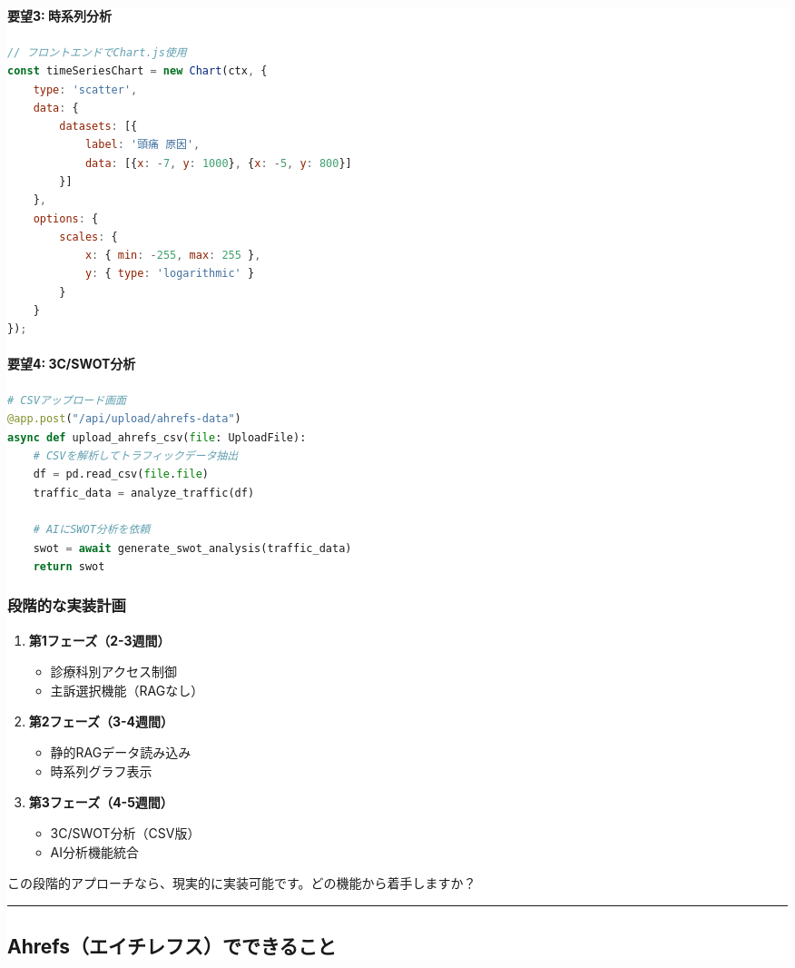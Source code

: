 #### 要望3: 時系列分析
```javascript
// フロントエンドでChart.js使用
const timeSeriesChart = new Chart(ctx, {
    type: 'scatter',
    data: {
        datasets: [{
            label: '頭痛 原因',
            data: [{x: -7, y: 1000}, {x: -5, y: 800}]
        }]
    },
    options: {
        scales: {
            x: { min: -255, max: 255 },
            y: { type: 'logarithmic' }
        }
    }
});
```

#### 要望4: 3C/SWOT分析
```python
# CSVアップロード画面
@app.post("/api/upload/ahrefs-data")
async def upload_ahrefs_csv(file: UploadFile):
    # CSVを解析してトラフィックデータ抽出
    df = pd.read_csv(file.file)
    traffic_data = analyze_traffic(df)
    
    # AIにSWOT分析を依頼
    swot = await generate_swot_analysis(traffic_data)
    return swot
```

### 段階的な実装計画
1. **第1フェーズ（2-3週間）**
   - 診療科別アクセス制御
   - 主訴選択機能（RAGなし）
   
2. **第2フェーズ（3-4週間）**
   - 静的RAGデータ読み込み
   - 時系列グラフ表示
   
3. **第3フェーズ（4-5週間）**
   - 3C/SWOT分析（CSV版）
   - AI分析機能統合

この段階的アプローチなら、現実的に実装可能です。どの機能から着手しますか？

---

## Ahrefs（エイチレフス）でできること
